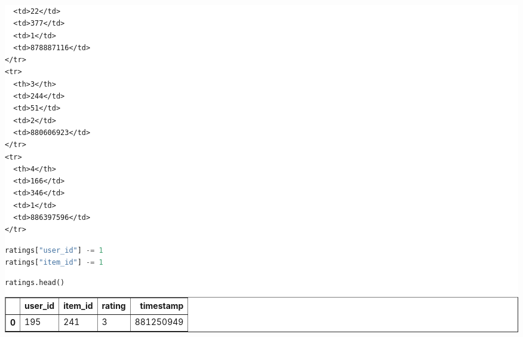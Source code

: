       <td>22</td>
      <td>377</td>
      <td>1</td>
      <td>878887116</td>
    </tr>
    <tr>
      <th>3</th>
      <td>244</td>
      <td>51</td>
      <td>2</td>
      <td>880606923</td>
    </tr>
    <tr>
      <th>4</th>
      <td>166</td>
      <td>346</td>
      <td>1</td>
      <td>886397596</td>
    </tr>
  </tbody>
</table>
</div>




```python
ratings["user_id"] -= 1
ratings["item_id"] -= 1
```


```python
ratings.head()
```




<div>
<style scoped>
    .dataframe tbody tr th:only-of-type {
        vertical-align: middle;
    }

    .dataframe tbody tr th {
        vertical-align: top;
    }

    .dataframe thead th {
        text-align: right;
    }
</style>
<table border="1" class="dataframe">
  <thead>
    <tr style="text-align: right;">
      <th></th>
      <th>user_id</th>
      <th>item_id</th>
      <th>rating</th>
      <th>timestamp</th>
    </tr>
  </thead>
  <tbody>
    <tr>
      <th>0</th>
      <td>195</td>
      <td>241</td>
      <td>3</td>
      <td>881250949</td>